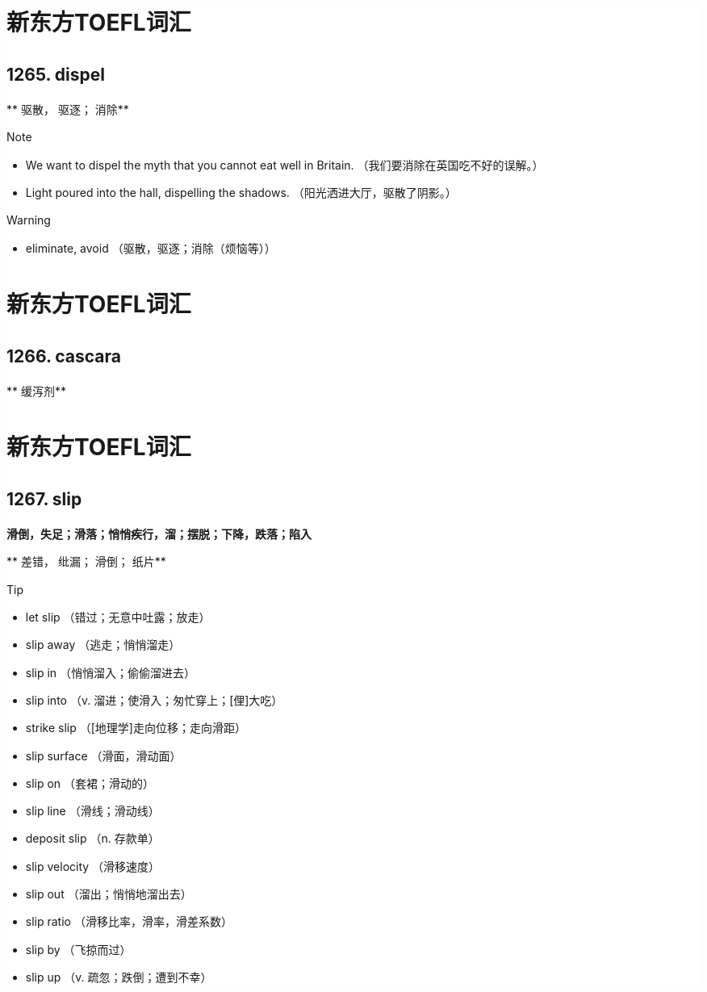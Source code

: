 # 新东方TOEFL词汇

## 1265. dispel

** 驱散， 驱逐； 消除**

> [!NOTE]
>
> - We want to dispel the myth that you cannot eat well in Britain. （我们要消除在英国吃不好的误解。）
>
> - Light poured into the hall, dispelling the shadows. （阳光洒进大厅，驱散了阴影。）
>

> [!WARNING]
>
> - eliminate, avoid （驱散，驱逐；消除（烦恼等））
>

# 新东方TOEFL词汇

## 1266. cascara

** 缓泻剂**

# 新东方TOEFL词汇

## 1267. slip

**滑倒，失足；滑落；悄悄疾行，溜；摆脱；下降，跌落；陷入**

** 差错， 纰漏； 滑倒； 纸片**

> [!TIP]
>
> - let slip （错过；无意中吐露；放走）
>
> - slip away （逃走；悄悄溜走）
>
> - slip in （悄悄溜入；偷偷溜进去）
>
> - slip into （v. 溜进；使滑入；匆忙穿上；[俚]大吃）
>
> - strike slip （[地理学]走向位移；走向滑距）
>
> - slip surface （滑面，滑动面）
>
> - slip on （套裙；滑动的）
>
> - slip line （滑线；滑动线）
>
> - deposit slip （n. 存款单）
>
> - slip velocity （滑移速度）
>
> - slip out （溜出；悄悄地溜出去）
>
> - slip ratio （滑移比率，滑率，滑差系数）
>
> - slip by （飞掠而过）
>
> - slip up （v. 疏忽；跌倒；遭到不幸）